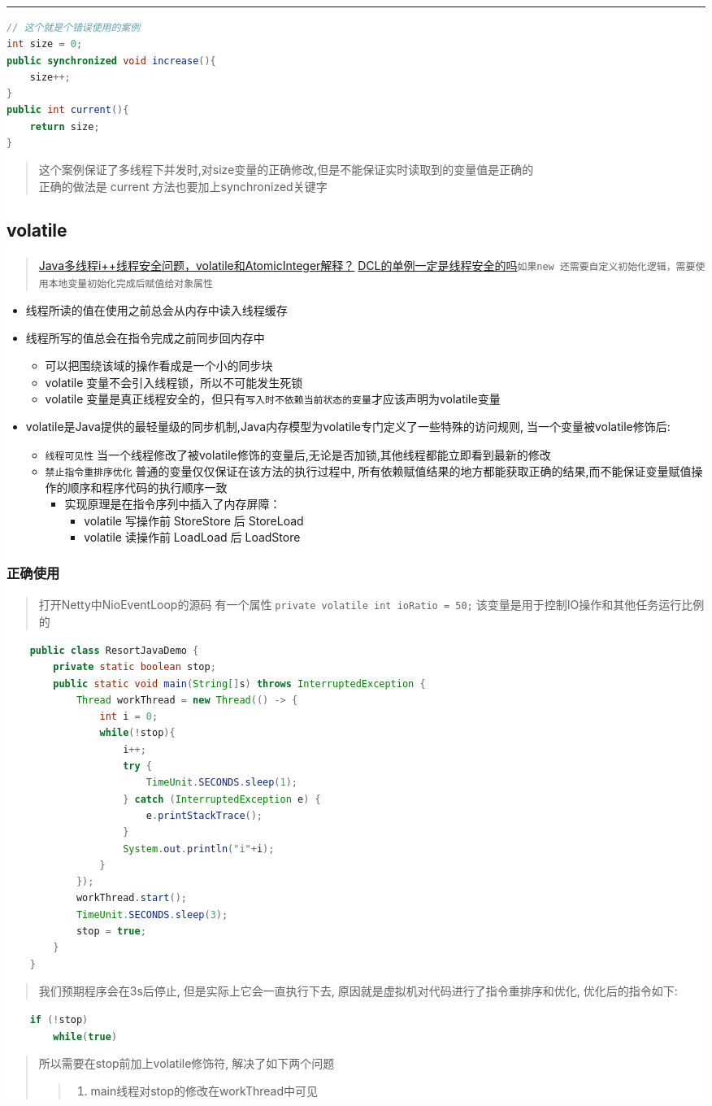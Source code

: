 ************************

```java
// 这个就是个错误使用的案例
int size = 0;
public synchronized void increase(){
    size++;
}
public int current(){
    return size;
}
```
> 这个案例保证了多线程下并发时,对size变量的正确修改,但是不能保证实时读取到的变量值是正确的  
> 正确的做法是 current 方法也要加上synchronized关键字

## volatile
> [Java多线程i++线程安全问题，volatile和AtomicInteger解释？](https://segmentfault.com/q/1010000006733274)
> [DCL的单例一定是线程安全的吗](https://www.cnblogs.com/amberJava/p/12546798.html)`如果new 还需要自定义初始化逻辑，需要使用本地变量初始化完成后赋值给对象属性`

- 线程所读的值在使用之前总会从内存中读入线程缓存
- 线程所写的值总会在指令完成之前同步回内存中
    - 可以把围绕该域的操作看成是一个小的同步块
    - volatile 变量不会引入线程锁，所以不可能发生死锁
    - volatile 变量是真正线程安全的，但只有`写入时不依赖当前状态的变量`才应该声明为volatile变量

- volatile是Java提供的最轻量级的同步机制,Java内存模型为volatile专门定义了一些特殊的访问规则, 当一个变量被volatile修饰后:
    - `线程可见性`  当一个线程修改了被volatile修饰的变量后,无论是否加锁,其他线程都能立即看到最新的修改
    - `禁止指令重排序优化` 普通的变量仅仅保证在该方法的执行过程中, 所有依赖赋值结果的地方都能获取正确的结果,而不能保证变量赋值操作的顺序和程序代码的执行顺序一致
        - 实现原理是在指令序列中插入了内存屏障： 
            - volatile 写操作前 StoreStore 后 StoreLoad
            - volatile 读操作前 LoadLoad 后 LoadStore


### 正确使用
> 打开Netty中NioEventLoop的源码 有一个属性 `private volatile int ioRatio = 50;` 该变量是用于控制IO操作和其他任务运行比例的

```java
    public class ResortJavaDemo {
        private static boolean stop;
        public static void main(String[]s) throws InterruptedException {
            Thread workThread = new Thread(() -> {
                int i = 0;
                while(!stop){
                    i++;
                    try {
                        TimeUnit.SECONDS.sleep(1);
                    } catch (InterruptedException e) {
                        e.printStackTrace();
                    }
                    System.out.println("i"+i);
                }
            });
            workThread.start();
            TimeUnit.SECONDS.sleep(3);
            stop = true;
        }
    }
```
> 我们预期程序会在3s后停止, 但是实际上它会一直执行下去, 原因就是虚拟机对代码进行了指令重排序和优化, 优化后的指令如下:
```java
    if (!stop)
        while(true)
```
> 所以需要在stop前加上volatile修饰符, 解决了如下两个问题
>> 1. main线程对stop的修改在workThread中可见